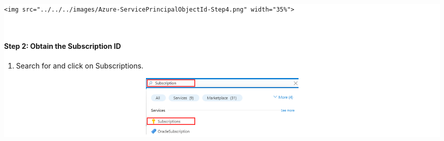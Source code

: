     <img src="../../../images/Azure-ServicePrincipalObjectId-Step4.png" width="35%"> 
</div>

<br>

#### Step 2: Obtain the Subscription ID

1. Search for and click on Subscriptions.

<div align="center">
    <img src="../../../images/Azure-SubscriptionId-Step1.png" width="35%"> 
</div>
